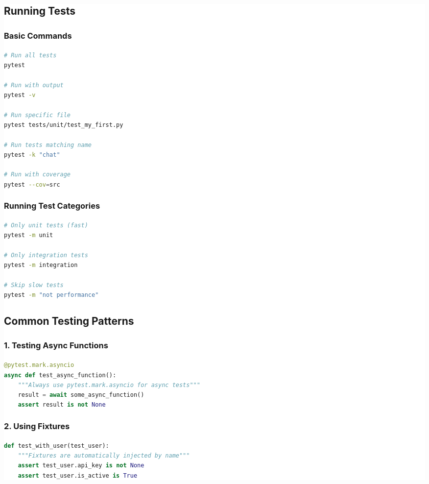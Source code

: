## Running Tests

### Basic Commands

```bash
# Run all tests
pytest

# Run with output
pytest -v

# Run specific file
pytest tests/unit/test_my_first.py

# Run tests matching name
pytest -k "chat"

# Run with coverage
pytest --cov=src
```

### Running Test Categories

```bash
# Only unit tests (fast)
pytest -m unit

# Only integration tests
pytest -m integration

# Skip slow tests
pytest -m "not performance"
```

## Common Testing Patterns

### 1. Testing Async Functions

```python
@pytest.mark.asyncio
async def test_async_function():
    """Always use pytest.mark.asyncio for async tests"""
    result = await some_async_function()
    assert result is not None
```

### 2. Using Fixtures

```python
def test_with_user(test_user):
    """Fixtures are automatically injected by name"""
    assert test_user.api_key is not None
    assert test_user.is_active is True
```
